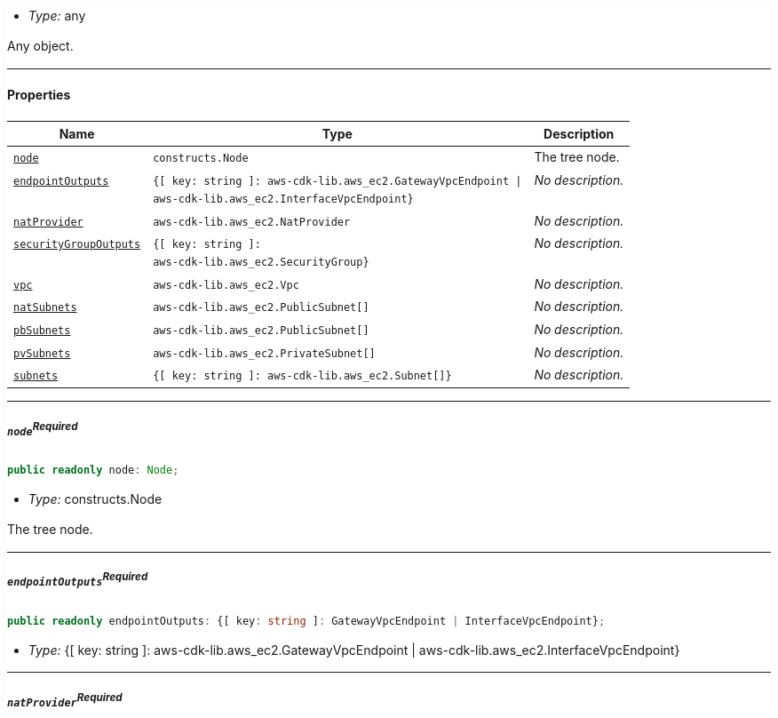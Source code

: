- *Type:* any

Any object.

---

#### Properties <a name="Properties" id="Properties"></a>

| **Name** | **Type** | **Description** |
| --- | --- | --- |
| <code><a href="#@smallcase/cdk-vpc-module.Network.property.node">node</a></code> | <code>constructs.Node</code> | The tree node. |
| <code><a href="#@smallcase/cdk-vpc-module.Network.property.endpointOutputs">endpointOutputs</a></code> | <code>{[ key: string ]: aws-cdk-lib.aws_ec2.GatewayVpcEndpoint \| aws-cdk-lib.aws_ec2.InterfaceVpcEndpoint}</code> | *No description.* |
| <code><a href="#@smallcase/cdk-vpc-module.Network.property.natProvider">natProvider</a></code> | <code>aws-cdk-lib.aws_ec2.NatProvider</code> | *No description.* |
| <code><a href="#@smallcase/cdk-vpc-module.Network.property.securityGroupOutputs">securityGroupOutputs</a></code> | <code>{[ key: string ]: aws-cdk-lib.aws_ec2.SecurityGroup}</code> | *No description.* |
| <code><a href="#@smallcase/cdk-vpc-module.Network.property.vpc">vpc</a></code> | <code>aws-cdk-lib.aws_ec2.Vpc</code> | *No description.* |
| <code><a href="#@smallcase/cdk-vpc-module.Network.property.natSubnets">natSubnets</a></code> | <code>aws-cdk-lib.aws_ec2.PublicSubnet[]</code> | *No description.* |
| <code><a href="#@smallcase/cdk-vpc-module.Network.property.pbSubnets">pbSubnets</a></code> | <code>aws-cdk-lib.aws_ec2.PublicSubnet[]</code> | *No description.* |
| <code><a href="#@smallcase/cdk-vpc-module.Network.property.pvSubnets">pvSubnets</a></code> | <code>aws-cdk-lib.aws_ec2.PrivateSubnet[]</code> | *No description.* |
| <code><a href="#@smallcase/cdk-vpc-module.Network.property.subnets">subnets</a></code> | <code>{[ key: string ]: aws-cdk-lib.aws_ec2.Subnet[]}</code> | *No description.* |

---

##### `node`<sup>Required</sup> <a name="node" id="@smallcase/cdk-vpc-module.Network.property.node"></a>

```typescript
public readonly node: Node;
```

- *Type:* constructs.Node

The tree node.

---

##### `endpointOutputs`<sup>Required</sup> <a name="endpointOutputs" id="@smallcase/cdk-vpc-module.Network.property.endpointOutputs"></a>

```typescript
public readonly endpointOutputs: {[ key: string ]: GatewayVpcEndpoint | InterfaceVpcEndpoint};
```

- *Type:* {[ key: string ]: aws-cdk-lib.aws_ec2.GatewayVpcEndpoint | aws-cdk-lib.aws_ec2.InterfaceVpcEndpoint}

---

##### `natProvider`<sup>Required</sup> <a name="natProvider" id="@smallcase/cdk-vpc-module.Network.property.natProvider"></a>
